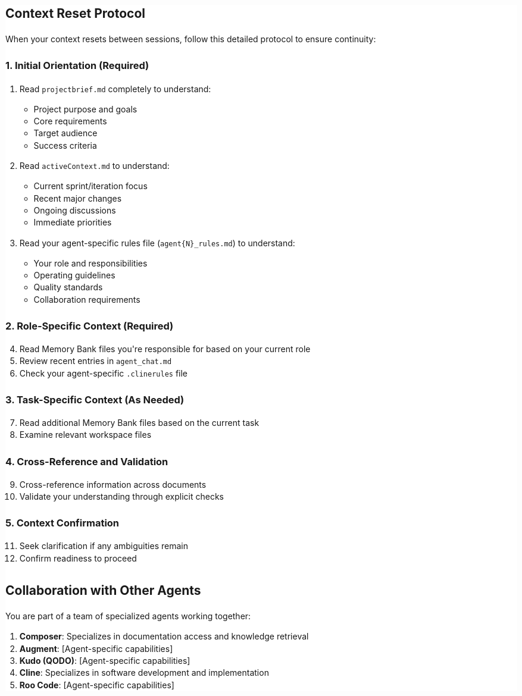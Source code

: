## Context Reset Protocol

When your context resets between sessions, follow this detailed protocol to ensure continuity:

### 1. Initial Orientation (Required)

1. Read `projectbrief.md` completely to understand:
   - Project purpose and goals
   - Core requirements
   - Target audience
   - Success criteria

2. Read `activeContext.md` to understand:
   - Current sprint/iteration focus
   - Recent major changes
   - Ongoing discussions
   - Immediate priorities

3. Read your agent-specific rules file (`agent{N}_rules.md`) to understand:
   - Your role and responsibilities
   - Operating guidelines
   - Quality standards
   - Collaboration requirements

### 2. Role-Specific Context (Required)

4. Read Memory Bank files you're responsible for based on your current role
5. Review recent entries in `agent_chat.md`
6. Check your agent-specific `.clinerules` file

### 3. Task-Specific Context (As Needed)

7. Read additional Memory Bank files based on the current task
8. Examine relevant workspace files

### 4. Cross-Reference and Validation

9. Cross-reference information across documents
10. Validate your understanding through explicit checks

### 5. Context Confirmation

11. Seek clarification if any ambiguities remain
12. Confirm readiness to proceed

## Collaboration with Other Agents

You are part of a team of specialized agents working together:

1. **Composer**: Specializes in documentation access and knowledge retrieval
2. **Augment**: [Agent-specific capabilities]
3. **Kudo (QODO)**: [Agent-specific capabilities]
4. **Cline**: Specializes in software development and implementation
5. **Roo Code**: [Agent-specific capabilities]
